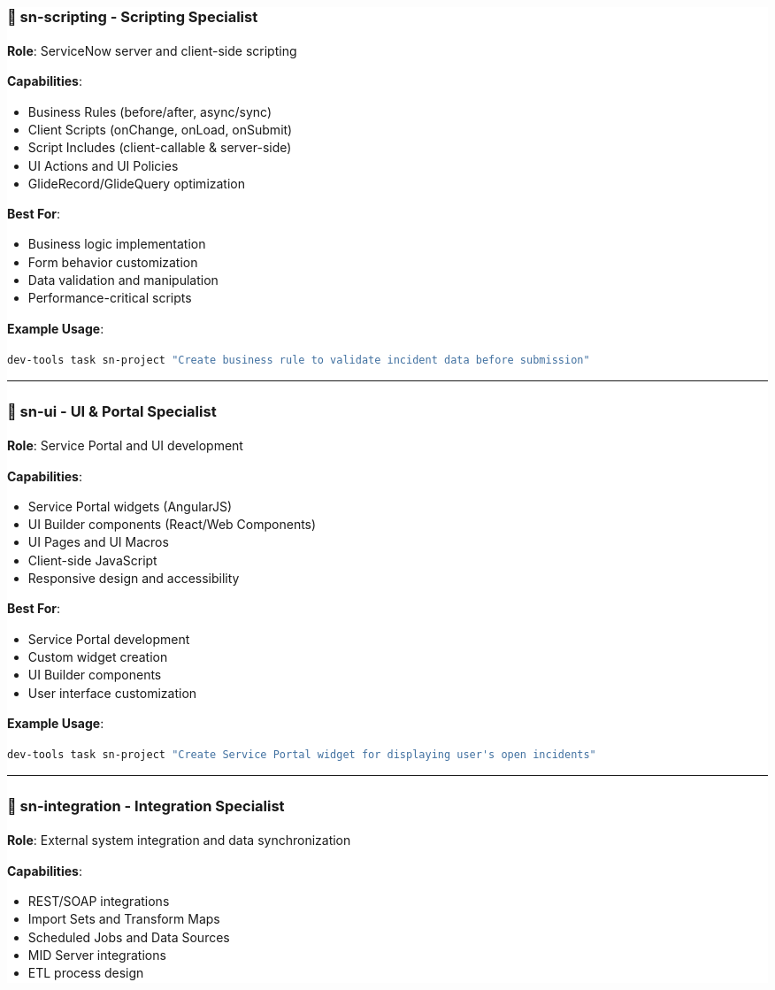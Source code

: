 
### 📜 sn-scripting - Scripting Specialist

**Role**: ServiceNow server and client-side scripting

**Capabilities**:
- Business Rules (before/after, async/sync)
- Client Scripts (onChange, onLoad, onSubmit)
- Script Includes (client-callable & server-side)
- UI Actions and UI Policies
- GlideRecord/GlideQuery optimization

**Best For**:
- Business logic implementation
- Form behavior customization
- Data validation and manipulation
- Performance-critical scripts

**Example Usage**:
```bash
dev-tools task sn-project "Create business rule to validate incident data before submission"
```

---

### 🎨 sn-ui - UI & Portal Specialist

**Role**: Service Portal and UI development

**Capabilities**:
- Service Portal widgets (AngularJS)
- UI Builder components (React/Web Components)
- UI Pages and UI Macros
- Client-side JavaScript
- Responsive design and accessibility

**Best For**:
- Service Portal development
- Custom widget creation
- UI Builder components
- User interface customization

**Example Usage**:
```bash
dev-tools task sn-project "Create Service Portal widget for displaying user's open incidents"
```

---

### 🔗 sn-integration - Integration Specialist

**Role**: External system integration and data synchronization

**Capabilities**:
- REST/SOAP integrations
- Import Sets and Transform Maps
- Scheduled Jobs and Data Sources
- MID Server integrations
- ETL process design
